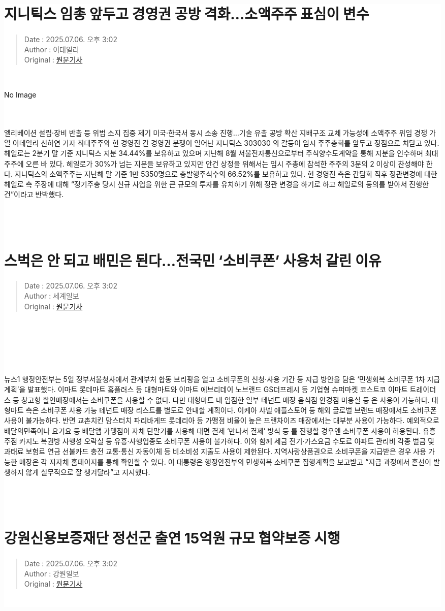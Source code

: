   
# 지니틱스 임총 앞두고 경영권 공방 격화…소액주주 표심이 변수  
  
> Date : 2025.07.06. 오후 3:02  
> Author : 이데일리  
> Original : [원문기사](https://n.news.naver.com/mnews/article/018/0006058682?sid=101)  
<br/>  
  
No Image  
<br/><br/>  
  
엘리베이션 설립·장비 반출 등 위법 소지 집중 제기 미국·한국서 동시 소송 진행…기술 유출 공방 확산 지배구조 교체 가능성에 소액주주 위임 경쟁 가열 이데일리 신하연 기자 최대주주와 현 경영진 간 경영권 분쟁이 일어난 지니틱스 303030 의 갈등이 임시 주주총회를 앞두고 정점으로 치닫고 있다.
헤일로는 2분기 말 기준 지니틱스 지분 34.44%를 보유하고 있으며 지난해 8월 서울전자통신으로부터 주식양수도계약을 통해 지분을 인수하며 최대주주에 오른 바 있다.
헤일로가 30%가 넘는 지분을 보유하고 있지만 안건 상정을 위해서는 임시 주총에 참석한 주주의 3분의 2 이상이 찬성해야 한다.
지니틱스의 소액주주는 지난해 말 기준 1만 5350명으로 총발행주식수의 66.52%를 보유하고 있다.
현 경영진 측은 간담회 직후 정관변경에 대한 헤일로 측 주장에 대해 “정기주총 당시 신규 사업을 위한 큰 규모의 투자를 유치하기 위해 정관 변경을 하기로 하고 헤일로의 동의를 받아서 진행한 건”이라고 반박했다.  
<br/><br/><br/>  

  
# 스벅은 안 되고 배민은 된다…전국민 ‘소비쿠폰’ 사용처 갈린 이유  
  
> Date : 2025.07.06. 오후 3:02  
> Author : 세계일보  
> Original : [원문기사](https://n.news.naver.com/mnews/article/022/0004049228?sid=101)  
<br/>  
  
<img alt="" class="_LAZY_LOADING _LAZY_LOADING_INIT_HIDE" src="https://imgnews.pstatic.net/image/022/2025/07/06/20250706503975_20250706150208919.jpg?type=w860" id="img1" style="display: none;"></img>  
<br/><br/>  
  
뉴스1 행정안전부는 5일 정부서울청사에서 관계부처 합동 브리핑을 열고 소비쿠폰의 신청·사용 기간 등 지급 방안을 담은 ‘민생회복 소비쿠폰 1차 지급계획’을 발표했다.
이마트 롯데마트 홈플러스 등 대형마트와 이마트 에브리데이 노브랜드 GS더프레시 등 기업형 슈퍼마켓 코스트코 이마트 트레이더스 등 창고형 할인매장에서는 소비쿠폰을 사용할 수 없다.
다만 대형마트 내 입점한 일부 테넌트 매장 음식점 안경점 미용실 등 은 사용이 가능하다.
대형마트 측은 소비쿠폰 사용 가능 테넌트 매장 리스트를 별도로 안내할 계획이다.
이케아 샤넬 애플스토어 등 해외 글로벌 브랜드 매장에서도 소비쿠폰 사용이 불가능하다.
반면 교촌치킨 맘스터치 파리바게뜨 롯데리아 등 가맹점 비율이 높은 프랜차이즈 매장에서는 대부분 사용이 가능하다.
예외적으로 배달의민족이나 요기요 등 배달앱 가맹점이 자체 단말기를 사용해 대면 결제 ‘만나서 결제’ 방식 등 를 진행할 경우엔 소비쿠폰 사용이 허용된다.
유흥주점 카지노 복권방 사행성 오락실 등 유흥·사행업종도 소비쿠폰 사용이 불가하다.
이와 함께 세금 전기·가스요금 수도료 아파트 관리비 각종 벌금 및 과태료 보험료 연금 선불카드 충전 교통·통신 자동이체 등 비소비성 지출도 사용이 제한된다.
지역사랑상품권으로 소비쿠폰을 지급받은 경우 사용 가능한 매장은 각 지자체 홈페이지를 통해 확인할 수 있다.
이 대통령은 행정안전부의 민생회복 소비쿠폰 집행계획을 보고받고 “지급 과정에서 혼선이 발생하지 않게 실무적으로 잘 챙겨달라”고 지시했다.  
<br/><br/><br/>  

  
# 강원신용보증재단 정선군 출연 15억원 규모 협약보증 시행  
  
> Date : 2025.07.06. 오후 3:02  
> Author : 강원일보  
> Original : [원문기사](https://n.news.naver.com/mnews/article/087/0001127661?sid=101)  
<br/>  
  